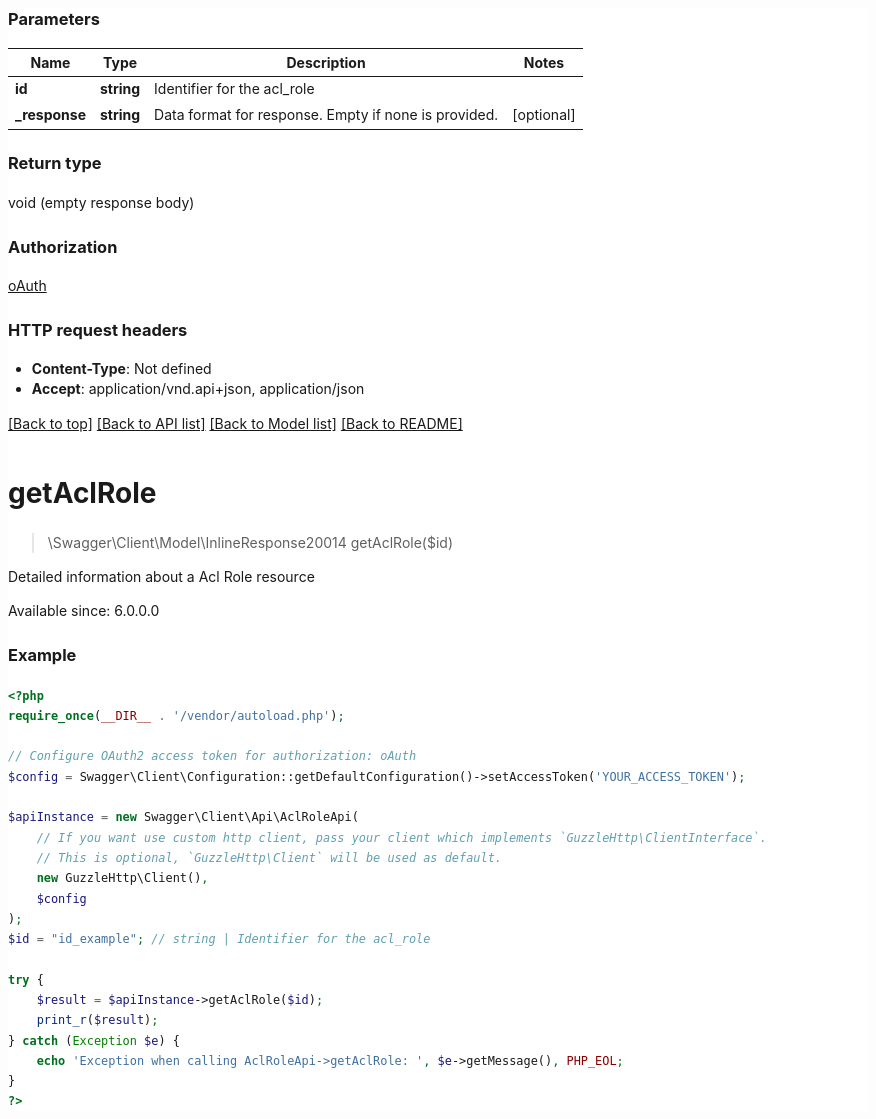 ### Parameters

Name | Type | Description  | Notes
------------- | ------------- | ------------- | -------------
 **id** | **string**| Identifier for the acl_role |
 **_response** | **string**| Data format for response. Empty if none is provided. | [optional]

### Return type

void (empty response body)

### Authorization

[oAuth](../../README.md#oAuth)

### HTTP request headers

 - **Content-Type**: Not defined
 - **Accept**: application/vnd.api+json, application/json

[[Back to top]](#) [[Back to API list]](../../README.md#documentation-for-api-endpoints) [[Back to Model list]](../../README.md#documentation-for-models) [[Back to README]](../../README.md)

# **getAclRole**
> \Swagger\Client\Model\InlineResponse20014 getAclRole($id)

Detailed information about a Acl Role resource

Available since: 6.0.0.0

### Example
```php
<?php
require_once(__DIR__ . '/vendor/autoload.php');

// Configure OAuth2 access token for authorization: oAuth
$config = Swagger\Client\Configuration::getDefaultConfiguration()->setAccessToken('YOUR_ACCESS_TOKEN');

$apiInstance = new Swagger\Client\Api\AclRoleApi(
    // If you want use custom http client, pass your client which implements `GuzzleHttp\ClientInterface`.
    // This is optional, `GuzzleHttp\Client` will be used as default.
    new GuzzleHttp\Client(),
    $config
);
$id = "id_example"; // string | Identifier for the acl_role

try {
    $result = $apiInstance->getAclRole($id);
    print_r($result);
} catch (Exception $e) {
    echo 'Exception when calling AclRoleApi->getAclRole: ', $e->getMessage(), PHP_EOL;
}
?>
```

